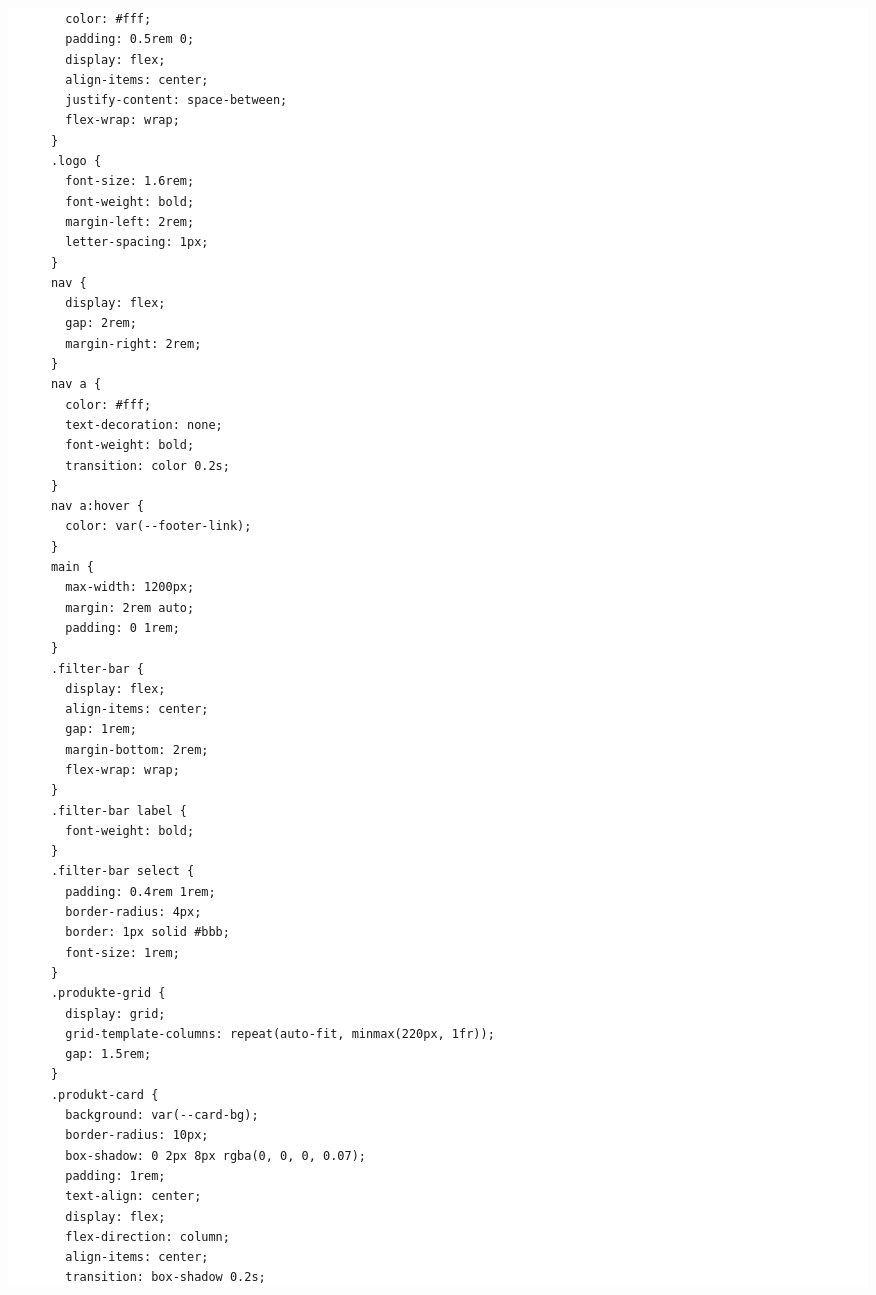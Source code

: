 ```html
        color: #fff;
        padding: 0.5rem 0;
        display: flex;
        align-items: center;
        justify-content: space-between;
        flex-wrap: wrap;
      }
      .logo {
        font-size: 1.6rem;
        font-weight: bold;
        margin-left: 2rem;
        letter-spacing: 1px;
      }
      nav {
        display: flex;
        gap: 2rem;
        margin-right: 2rem;
      }
      nav a {
        color: #fff;
        text-decoration: none;
        font-weight: bold;
        transition: color 0.2s;
      }
      nav a:hover {
        color: var(--footer-link);
      }
      main {
        max-width: 1200px;
        margin: 2rem auto;
        padding: 0 1rem;
      }
      .filter-bar {
        display: flex;
        align-items: center;
        gap: 1rem;
        margin-bottom: 2rem;
        flex-wrap: wrap;
      }
      .filter-bar label {
        font-weight: bold;
      }
      .filter-bar select {
        padding: 0.4rem 1rem;
        border-radius: 4px;
        border: 1px solid #bbb;
        font-size: 1rem;
      }
      .produkte-grid {
        display: grid;
        grid-template-columns: repeat(auto-fit, minmax(220px, 1fr));
        gap: 1.5rem;
      }
      .produkt-card {
        background: var(--card-bg);
        border-radius: 10px;
        box-shadow: 0 2px 8px rgba(0, 0, 0, 0.07);
        padding: 1rem;
        text-align: center;
        display: flex;
        flex-direction: column;
        align-items: center;
        transition: box-shadow 0.2s;
```